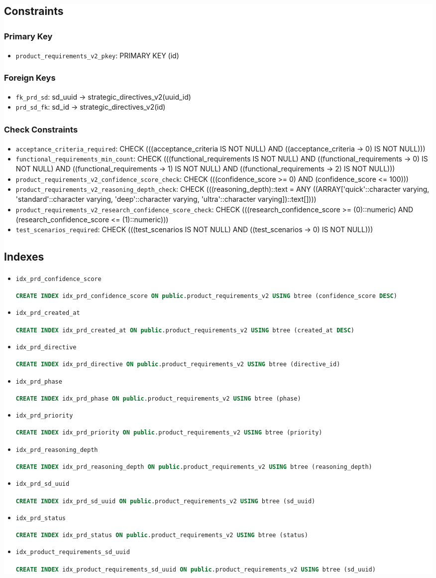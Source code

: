 ## Constraints

### Primary Key
- `product_requirements_v2_pkey`: PRIMARY KEY (id)

### Foreign Keys
- `fk_prd_sd`: sd_uuid → strategic_directives_v2(uuid_id)
- `prd_sd_fk`: sd_id → strategic_directives_v2(id)

### Check Constraints
- `acceptance_criteria_required`: CHECK (((acceptance_criteria IS NOT NULL) AND ((acceptance_criteria -> 0) IS NOT NULL)))
- `functional_requirements_min_count`: CHECK (((functional_requirements IS NOT NULL) AND ((functional_requirements -> 0) IS NOT NULL) AND ((functional_requirements -> 1) IS NOT NULL) AND ((functional_requirements -> 2) IS NOT NULL)))
- `product_requirements_v2_confidence_score_check`: CHECK (((confidence_score >= 0) AND (confidence_score <= 100)))
- `product_requirements_v2_reasoning_depth_check`: CHECK (((reasoning_depth)::text = ANY ((ARRAY['quick'::character varying, 'standard'::character varying, 'deep'::character varying, 'ultra'::character varying])::text[])))
- `product_requirements_v2_research_confidence_score_check`: CHECK (((research_confidence_score >= (0)::numeric) AND (research_confidence_score <= (1)::numeric)))
- `test_scenarios_required`: CHECK (((test_scenarios IS NOT NULL) AND ((test_scenarios -> 0) IS NOT NULL)))

## Indexes

- `idx_prd_confidence_score`
  ```sql
  CREATE INDEX idx_prd_confidence_score ON public.product_requirements_v2 USING btree (confidence_score DESC)
  ```
- `idx_prd_created_at`
  ```sql
  CREATE INDEX idx_prd_created_at ON public.product_requirements_v2 USING btree (created_at DESC)
  ```
- `idx_prd_directive`
  ```sql
  CREATE INDEX idx_prd_directive ON public.product_requirements_v2 USING btree (directive_id)
  ```
- `idx_prd_phase`
  ```sql
  CREATE INDEX idx_prd_phase ON public.product_requirements_v2 USING btree (phase)
  ```
- `idx_prd_priority`
  ```sql
  CREATE INDEX idx_prd_priority ON public.product_requirements_v2 USING btree (priority)
  ```
- `idx_prd_reasoning_depth`
  ```sql
  CREATE INDEX idx_prd_reasoning_depth ON public.product_requirements_v2 USING btree (reasoning_depth)
  ```
- `idx_prd_sd_uuid`
  ```sql
  CREATE INDEX idx_prd_sd_uuid ON public.product_requirements_v2 USING btree (sd_uuid)
  ```
- `idx_prd_status`
  ```sql
  CREATE INDEX idx_prd_status ON public.product_requirements_v2 USING btree (status)
  ```
- `idx_product_requirements_sd_uuid`
  ```sql
  CREATE INDEX idx_product_requirements_sd_uuid ON public.product_requirements_v2 USING btree (sd_uuid)
  ```